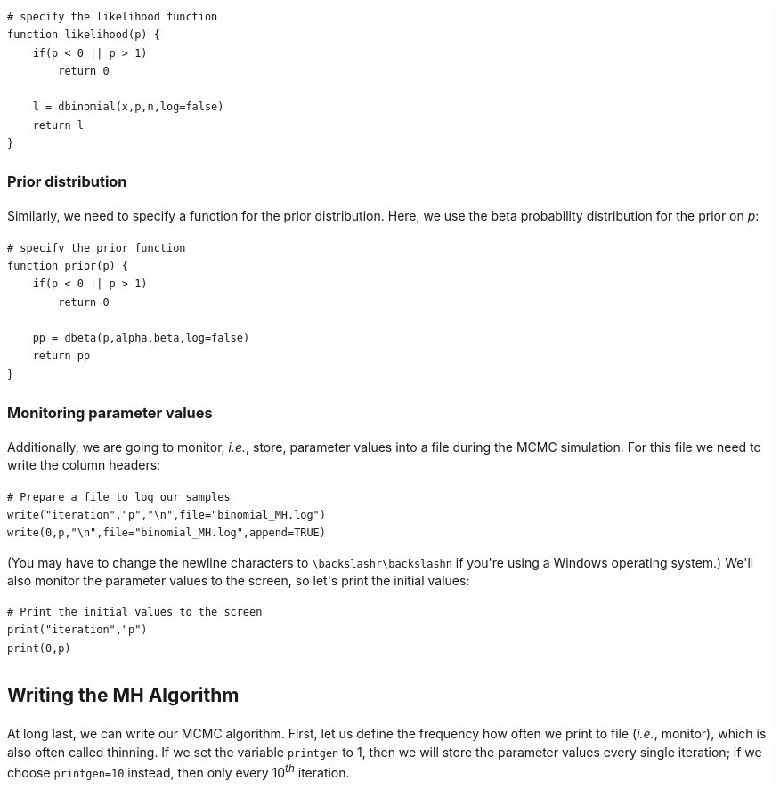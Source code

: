     # specify the likelihood function
    function likelihood(p) {
        if(p < 0 || p > 1)
            return 0

        l = dbinomial(x,p,n,log=false)
        return l
    }

### Prior distribution

Similarly, we need to specify a function for the prior distribution.
Here, we use the beta probability distribution for the prior on $p$:

    # specify the prior function
    function prior(p) {
        if(p < 0 || p > 1)
            return 0
            
        pp = dbeta(p,alpha,beta,log=false)
        return pp
    }

### Monitoring parameter values

Additionally, we are going to monitor,
*i.e.*, store, parameter values into a file
during the MCMC simulation. For this file we need to write the column
headers:

    # Prepare a file to log our samples
    write("iteration","p","\n",file="binomial_MH.log")
    write(0,p,"\n",file="binomial_MH.log",append=TRUE)

(You may have to change the newline characters to
`\backslashr\backslashn` if you're using a Windows operating system.)
We'll also monitor the parameter values to the screen, so let's print
the initial values:

    # Print the initial values to the screen
    print("iteration","p")
    print(0,p)

Writing the MH Algorithm
------------------------

At long last, we can write our MCMC algorithm. First, let us define the
frequency how often we print to file
(*i.e.*, monitor), which is also often called
thinning. If we set the variable `printgen` to 1, then we will store the
parameter values every single iteration; if we choose `printgen=10`
instead, then only every $10^{th}$ iteration.
